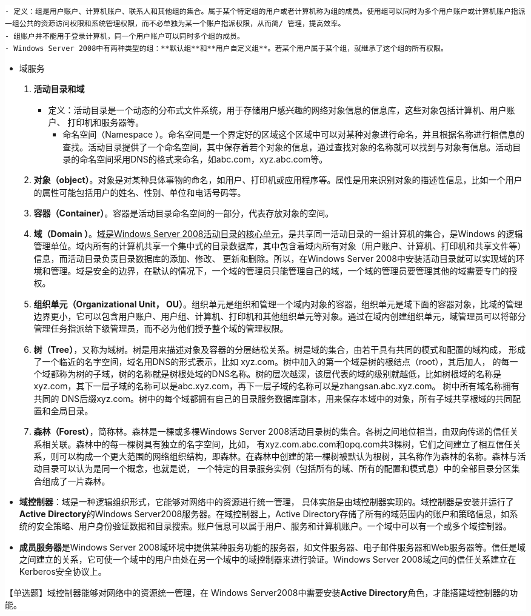     - 定义：组是用户账户、计算机账户、联系人和其他组的集合。属于某个特定组的用户或者计算机称为组的成员。使用组可以同时为多个用户账户或计算机账户指派一组公共的资源访问权限和系统管理权限，而不必单独为某一个账户指派权限，从而简/ 管理，提高效率。
    - 组账户并不能用于登录计算机，同一个用户账户可以同时多个组的成员。
    - Windows Server 2008中有两种类型的组：**默认组**和**用户自定义组**。若某个用户属于某个组，就继承了这个组的所有权限。

- 域服务

  1. **活动目录和域**
     - 定义：活动目录是一个动态的分布式文件系统，用于存储用户感兴趣的网络对象信息的信息库，这些对象包括计算机、用户账户、 打印机和服务器等。
       - 命名空间（Namespace ）。命名空间是一个界定好的区域这个区域中可以对某种对象进行命名，并且根据名称进行相信息的查找。活动目录提供了一个命名空间，其中保存着若个对象的信息，通过查找对象的名称就可以找到与对象有信息。活动目录的命名空间采用DNS的格式来命名，如abc.com，xyz.abc.com等。

  2. **对象（object）**。对象是对某种具体事物的命名，如用户、打印机或应用程序等。属性是用来识别对象的描述性信息，比如一个用户的属性可能包括用户的姓名、性别、单位和电话号码等。

  3. **容器（Container）**。容器是活动目录命名空间的一部分，代表存放对象的空间。
  4. **域（Domain ）**。<u>域是Windows Server 2008活动目录的核心单元</u>，是共享同一活动目录的一组计算机的集合，是Windows 的逻辑管理单位。域内所有的计算机共享一个集中式的目录数据库，其中包含着域内所有对象（用户账户、计算机、打印机和共享文件等）信息，而活动目录负责目录数据库的添加、修改、 更新和删除。所以，在Windows Server 2008中安装活动目录就可以实现域的环境和管理。域是安全的边界，在默认的情况下，一个域的管理员只能管理自己的域，一个域的管理员要管理其他的域需要专门的授权。
  5. **组织单元（Organizational Unit， OU）**。组织单元是组织和管理一个域内对象的容器，组织单元是域下面的容器对象，比域的管理边界更小，它可以包含用户账户、用户组、计算机、打印机和其他组织单元等对象。通过在域内创建组织单元，域管理员可以将部分管理任务指派给下级管理员，而不必为他们授予整个域的管理权限。
  6. **树（Tree）**，又称为域树。树是用来描述对象及容器的分层结松关系。树是域的集合，由若干具有共同的模式和配置的域构成， 形成了一个临近的名字空间，域名用DNS的形式表示，比如 xyz.com。树中加入的第一个域是树的根结点（root），其后加人， 的每一个域都称为树的子域，树的名称就是树根处域的DNS名称。树的层次越深，该层代表的域的级别就越低，比如树根域的名称是xyz.com，其下一层子域的名称可以是abc.xyz.com，再下一层子域的名称可以是zhangsan.abc.xyz.com。 树中所有域名称拥有共同的 DNS后缀xyz.com。树中的每个域都拥有自己的目录服务数据库副本，用来保存本域中的对象，所有子域共享根域的共同配置和全局目录。
  7. **森林（Forest）**，简称林。森林是一棵或多棵Windows Server 2008活动目录树的集合。各树之间地位相当，由双向传递的信任关系相关联。森林中的每一棵树具有独立的名字空间，比如， 有xyz.com.abc.com和opq.com共3棵树，它们之间建立了相互信任关系，则可以构成一个更大范围的网络组织结构，即森林。在森林中创建的第一棵树被默认为根树，其名称作为森林的名称。森林与活动目录可以认为是同一个概念，也就是说， 一个特定的目录服务实例（包括所有的域、所有的配置和模式息）中的全部目录分区集合组成了一片森林。

- **域控制器**：域是一种逻辑组织形式，它能够对网络中的资源进行统一管理， 具体实施是由域控制器实现的。域控制器是安装并运行了 **Active Directory**的Windows Server2008服务器。在域控制器上，Active Directory存储了所有的域范围内的账户和策略信息，如系统的安全策略、用户身份验证数据和目录搜索。账户信息可以属于用户、服务和计算机账户。一个域中可以有一个或多个域控制器。

- **成员服务器**是Windows Server 2008域环境中提供某种服务功能的服务器，如文件服务器、电子邮件服务器和Web服务器等。信任是域之间建立的关系，它可使一个域中的用户由处在另一个域中的域控制器来进行验证。Windows Server 2008域之间的信任关系建立在Kerberos安全协议上。

【单选题】域控制器能够对网络中的资源统一管理，在 Windows Server2008中需要安装**Active Directory**角色，才能搭建域控制器的功能。
